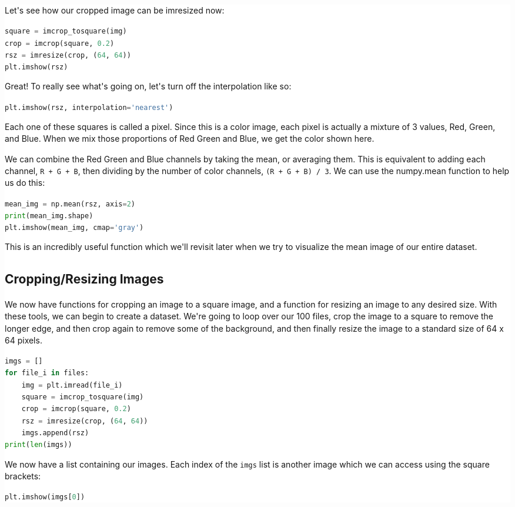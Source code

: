 Let's see how our cropped image can be imresized now:

```python
square = imcrop_tosquare(img)
crop = imcrop(square, 0.2)
rsz = imresize(crop, (64, 64))
plt.imshow(rsz)
```

Great!  To really see what's going on, let's turn off the interpolation like so:

```python
plt.imshow(rsz, interpolation='nearest')
```

Each one of these squares is called a pixel.  Since this is a color image, each pixel is actually a mixture of 3 values, Red, Green, and Blue.  When we mix those proportions of Red Green and Blue, we get the color shown here.

We can combine the Red Green and Blue channels by taking the mean, or averaging them.  This is equivalent to adding each channel, `R + G + B`, then dividing by the number of color channels, `(R + G + B) / 3`.   We can use the numpy.mean function to help us do this:

```python
mean_img = np.mean(rsz, axis=2)
print(mean_img.shape)
plt.imshow(mean_img, cmap='gray')
```

This is an incredibly useful function which we'll revisit later when we try to visualize the mean image of our entire dataset.

<a name="croppingresizing-images"></a>
## Cropping/Resizing Images

We now have functions for cropping an image to a square image, and a function for resizing an image to any desired size.  With these tools, we can begin to create a dataset.  We're going to loop over our 100 files, crop the image to a square to remove the longer edge, and then crop again to remove some of the background, and then finally resize the image to a standard size of 64 x 64 pixels.


```python
imgs = []
for file_i in files:
    img = plt.imread(file_i)
    square = imcrop_tosquare(img)
    crop = imcrop(square, 0.2)
    rsz = imresize(crop, (64, 64))
    imgs.append(rsz)
print(len(imgs))
```

We now have a list containing our images.  Each index of the `imgs` list is another image which we can access using the square brackets:


```python
plt.imshow(imgs[0])
```
